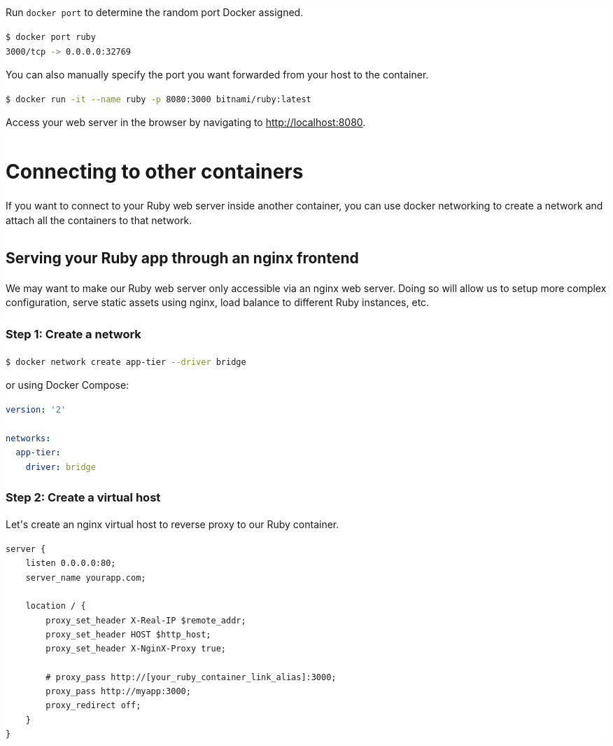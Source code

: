 Run `docker port` to determine the random port Docker assigned.

```bash
$ docker port ruby
3000/tcp -> 0.0.0.0:32769
```

You can also manually specify the port you want forwarded from your host to the container.

```bash
$ docker run -it --name ruby -p 8080:3000 bitnami/ruby:latest
```

Access your web server in the browser by navigating to [http://localhost:8080](http://localhost:8080/).


# Connecting to other containers

If you want to connect to your Ruby web server inside another container, you can use docker networking to create a network and attach all the containers to that network.

## Serving your Ruby app through an nginx frontend

We may want to make our Ruby web server only accessible via an nginx web server. Doing so will allow us to setup more complex configuration, serve static assets using nginx, load balance to different Ruby instances, etc.

### Step 1: Create a network

```bash
$ docker network create app-tier --driver bridge
```

or using Docker Compose:

```yaml
version: '2'

networks:
  app-tier:
    driver: bridge
```

### Step 2: Create a virtual host

Let's create an nginx virtual host to reverse proxy to our Ruby container.

```nginx
server {
    listen 0.0.0.0:80;
    server_name yourapp.com;

    location / {
        proxy_set_header X-Real-IP $remote_addr;
        proxy_set_header HOST $http_host;
        proxy_set_header X-NginX-Proxy true;

        # proxy_pass http://[your_ruby_container_link_alias]:3000;
        proxy_pass http://myapp:3000;
        proxy_redirect off;
    }
}
```
